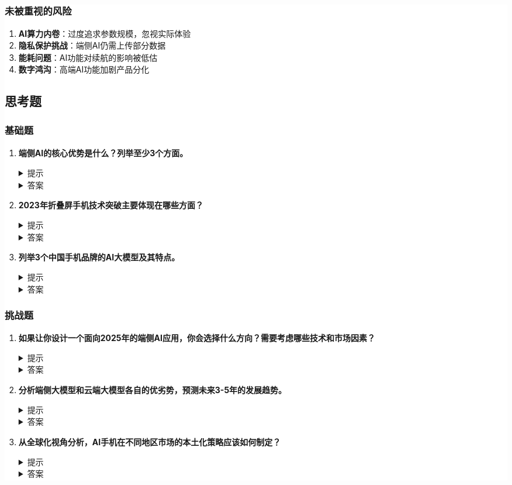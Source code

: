 ### 未被重视的风险

1. **AI算力内卷**：过度追求参数规模，忽视实际体验
2. **隐私保护挑战**：端侧AI仍需上传部分数据
3. **能耗问题**：AI功能对续航的影响被低估
4. **数字鸿沟**：高端AI功能加剧产品分化

## 思考题

### 基础题

1. **端侧AI的核心优势是什么？列举至少3个方面。**
   <details><summary>提示</summary></details>
   <details><summary>答案</summary></details>

2. **2023年折叠屏手机技术突破主要体现在哪些方面？**
   <details><summary>提示</summary></details>
   <details><summary>答案</summary></details>

3. **列举3个中国手机品牌的AI大模型及其特点。**
   <details><summary>提示</summary></details>
   <details><summary>答案</summary></details>

### 挑战题

1. **如果让你设计一个面向2025年的端侧AI应用，你会选择什么方向？需要考虑哪些技术和市场因素？**
   <details><summary>提示</summary></details>
   <details><summary>答案</summary></details>

2. **分析端侧大模型和云端大模型各自的优劣势，预测未来3-5年的发展趋势。**
   <details><summary>提示</summary></details>
   <details><summary>答案</summary></details>

3. **从全球化视角分析，AI手机在不同地区市场的本土化策略应该如何制定？**
   <details><summary>提示</summary></details>
   <details><summary>答案</summary></details>